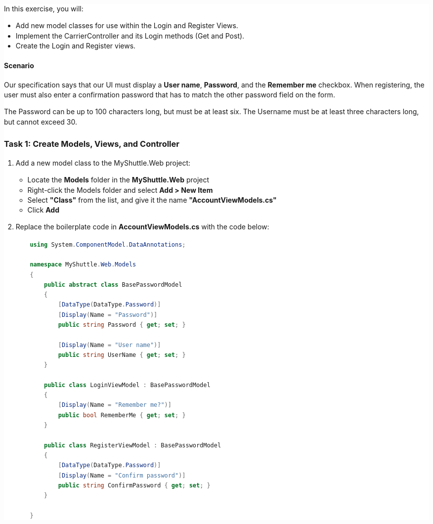 In this exercise, you will:
- Add new model classes for use within the Login and Register Views.
- Implement the CarrierController and its Login methods (Get and Post).
- Create the Login and Register views.

#### Scenario

Our specification says that our UI must display a **User name**, **Password**,
and the **Remember me** checkbox. When registering, the user must also enter a
confirmation password that has to match the other password field on the form.

The Password can be up to 100 characters long, but must be at least six. The
Username must be at least three characters long, but cannot exceed 30.

### Task 1: Create Models, Views, and Controller 

1. Add a new model class to the MyShuttle.Web project: 
    - Locate the **Models** folder in the **MyShuttle.Web** project
    - Right-click the Models folder and select **Add \> New Item**
    - Select **"Class"** from the list, and give it the name **"AccountViewModels.cs"**
    - Click **Add**

1. Replace the boilerplate code in **AccountViewModels.cs** with the code below:

    ```csharp
        using System.ComponentModel.DataAnnotations;
    
        namespace MyShuttle.Web.Models
        {
            public abstract class BasePasswordModel
            {
                [DataType(DataType.Password)]
                [Display(Name = "Password")]
                public string Password { get; set; }
    
                [Display(Name = "User name")]
                public string UserName { get; set; }
            }
    
            public class LoginViewModel : BasePasswordModel
            {
                [Display(Name = "Remember me?")]
                public bool RememberMe { get; set; }
            }
    
            public class RegisterViewModel : BasePasswordModel
            {
                [DataType(DataType.Password)]
                [Display(Name = "Confirm password")]
                public string ConfirmPassword { get; set; }
            }
    
        }
    ```
    
    